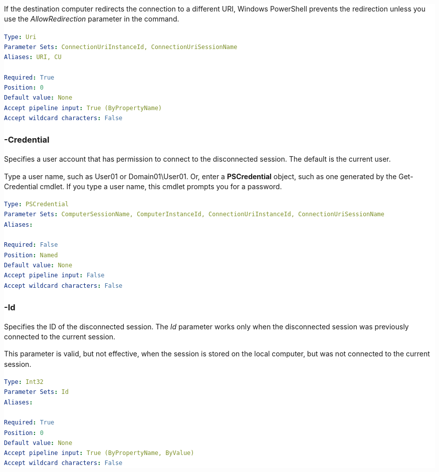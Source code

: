 If the destination computer redirects the connection to a different URI, Windows PowerShell prevents the redirection unless you use the *AllowRedirection* parameter in the command.

```yaml
Type: Uri
Parameter Sets: ConnectionUriInstanceId, ConnectionUriSessionName
Aliases: URI, CU

Required: True
Position: 0
Default value: None
Accept pipeline input: True (ByPropertyName)
Accept wildcard characters: False
```

### -Credential
Specifies a user account that has permission to connect to the disconnected session.
The default is the current user.

Type a user name, such as User01 or Domain01\User01.
Or, enter a **PSCredential** object, such as one generated by the Get-Credential cmdlet.
If you type a user name, this cmdlet prompts you for a password.

```yaml
Type: PSCredential
Parameter Sets: ComputerSessionName, ComputerInstanceId, ConnectionUriInstanceId, ConnectionUriSessionName
Aliases: 

Required: False
Position: Named
Default value: None
Accept pipeline input: False
Accept wildcard characters: False
```

### -Id
Specifies the ID of the disconnected session.
The *Id* parameter works only when the disconnected session was previously connected to the current session.

This parameter is valid, but not effective, when the session is stored on the local computer, but was not connected to the current session.

```yaml
Type: Int32
Parameter Sets: Id
Aliases: 

Required: True
Position: 0
Default value: None
Accept pipeline input: True (ByPropertyName, ByValue)
Accept wildcard characters: False
```
